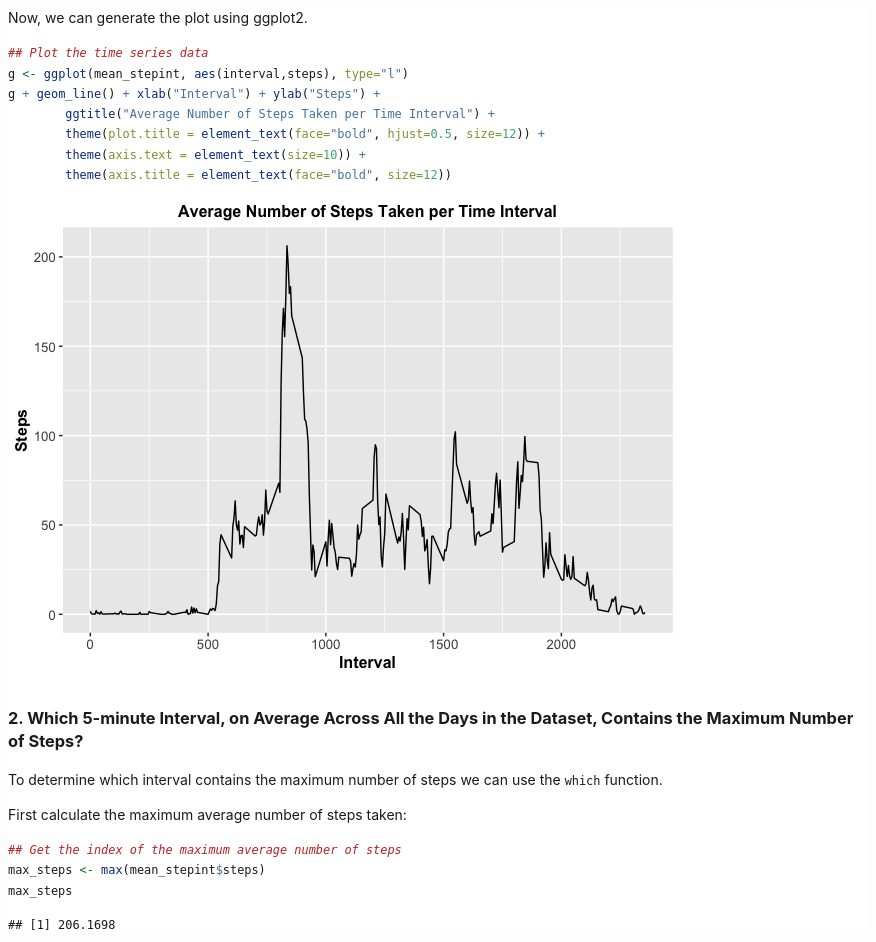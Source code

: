 Now, we can generate the plot using ggplot2.


```r
## Plot the time series data
g <- ggplot(mean_stepint, aes(interval,steps), type="l")
g + geom_line() + xlab("Interval") + ylab("Steps") +
        ggtitle("Average Number of Steps Taken per Time Interval") +
        theme(plot.title = element_text(face="bold", hjust=0.5, size=12)) +
        theme(axis.text = element_text(size=10)) +
        theme(axis.title = element_text(face="bold", size=12))
```

![](PA1_template_files/figure-html/timeseries1-1.png)

### 2. Which 5-minute Interval, on Average Across All the Days in the Dataset, Contains the Maximum Number of Steps? 

To determine which interval contains the maximum number of steps we can use the ```which``` function.

First calculate the maximum average number of steps taken:


```r
## Get the index of the maximum average number of steps
max_steps <- max(mean_stepint$steps)
max_steps
```

```
## [1] 206.1698
```
